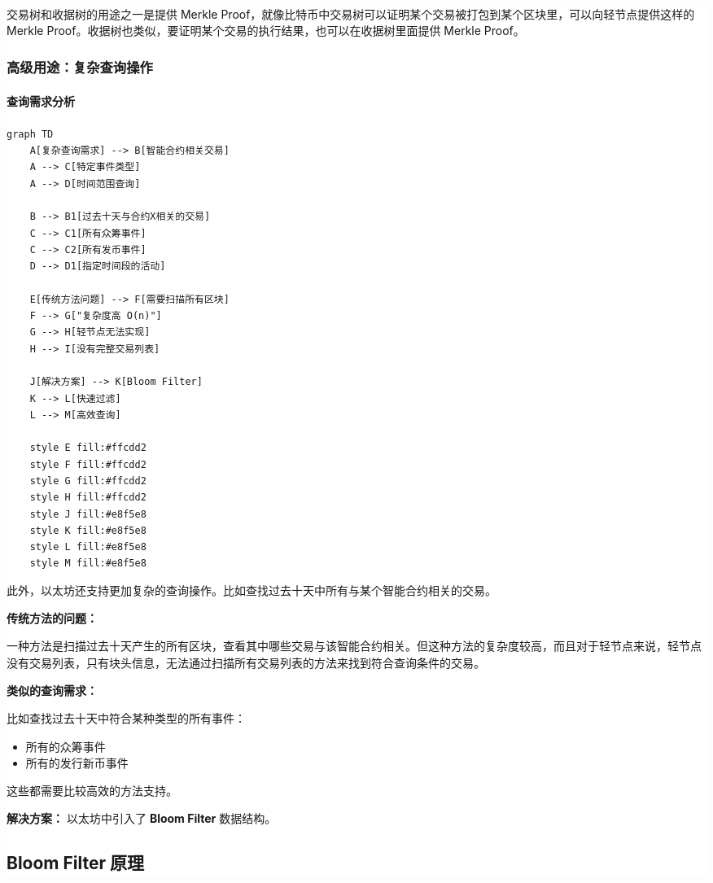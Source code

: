 交易树和收据树的用途之一是提供 Merkle Proof，就像比特币中交易树可以证明某个交易被打包到某个区块里，可以向轻节点提供这样的 Merkle Proof。收据树也类似，要证明某个交易的执行结果，也可以在收据树里面提供 Merkle Proof。

### 高级用途：复杂查询操作

#### 查询需求分析

```mermaid
graph TD
    A[复杂查询需求] --> B[智能合约相关交易]
    A --> C[特定事件类型]
    A --> D[时间范围查询]
    
    B --> B1[过去十天与合约X相关的交易]
    C --> C1[所有众筹事件]
    C --> C2[所有发币事件]
    D --> D1[指定时间段的活动]
    
    E[传统方法问题] --> F[需要扫描所有区块]
    F --> G["复杂度高 O(n)"]
    G --> H[轻节点无法实现]
    H --> I[没有完整交易列表]
    
    J[解决方案] --> K[Bloom Filter]
    K --> L[快速过滤]
    L --> M[高效查询]
    
    style E fill:#ffcdd2
    style F fill:#ffcdd2
    style G fill:#ffcdd2
    style H fill:#ffcdd2
    style J fill:#e8f5e8
    style K fill:#e8f5e8
    style L fill:#e8f5e8
    style M fill:#e8f5e8
```

此外，以太坊还支持更加复杂的查询操作。比如查找过去十天中所有与某个智能合约相关的交易。

**传统方法的问题：**

一种方法是扫描过去十天产生的所有区块，查看其中哪些交易与该智能合约相关。但这种方法的复杂度较高，而且对于轻节点来说，轻节点没有交易列表，只有块头信息，无法通过扫描所有交易列表的方法来找到符合查询条件的交易。

**类似的查询需求：**

比如查找过去十天中符合某种类型的所有事件：
- 所有的众筹事件
- 所有的发行新币事件

这些都需要比较高效的方法支持。

**解决方案：** 以太坊中引入了 **Bloom Filter** 数据结构。

## Bloom Filter 原理
